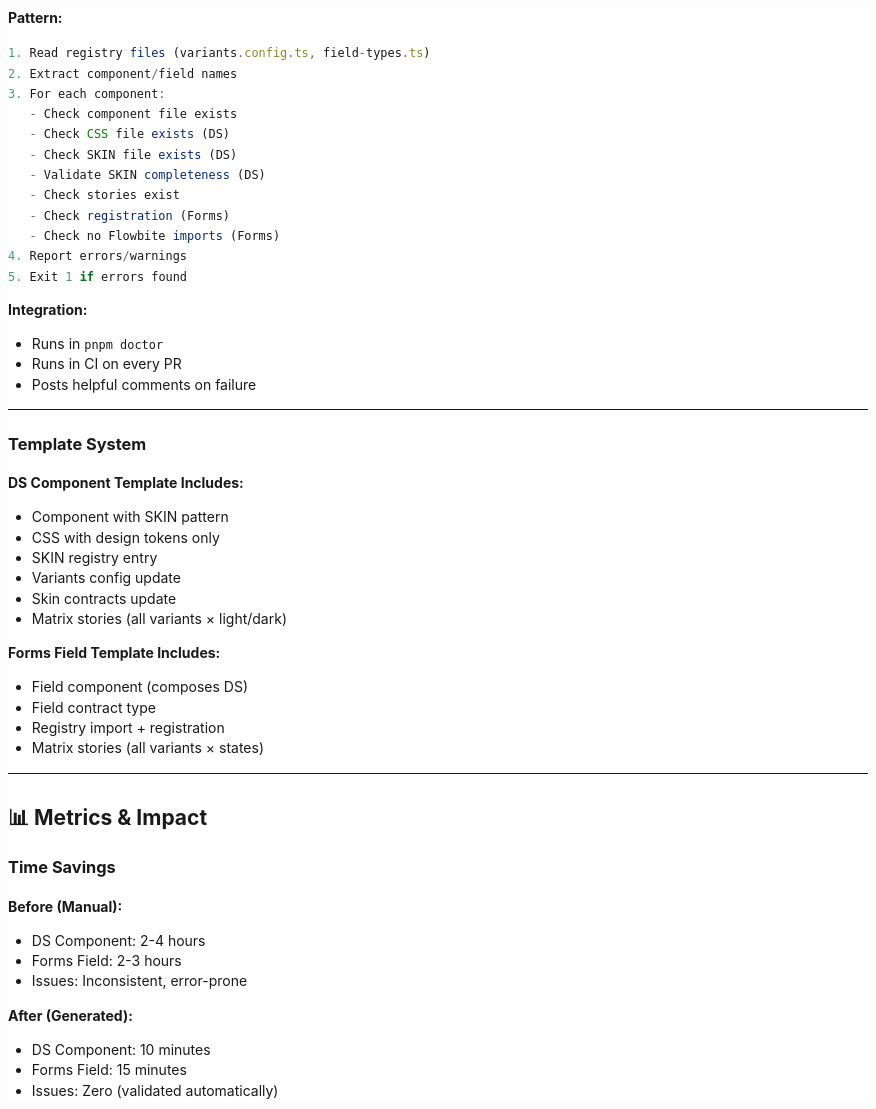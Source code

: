 **Pattern:**
```javascript
1. Read registry files (variants.config.ts, field-types.ts)
2. Extract component/field names
3. For each component:
   - Check component file exists
   - Check CSS file exists (DS)
   - Check SKIN file exists (DS)
   - Validate SKIN completeness (DS)
   - Check stories exist
   - Check registration (Forms)
   - Check no Flowbite imports (Forms)
4. Report errors/warnings
5. Exit 1 if errors found
```

**Integration:**
- Runs in `pnpm doctor`
- Runs in CI on every PR
- Posts helpful comments on failure

---

### Template System

**DS Component Template Includes:**
- Component with SKIN pattern
- CSS with design tokens only
- SKIN registry entry
- Variants config update
- Skin contracts update
- Matrix stories (all variants × light/dark)

**Forms Field Template Includes:**
- Field component (composes DS)
- Field contract type
- Registry import + registration
- Matrix stories (all variants × states)

---

## 📊 Metrics & Impact

### Time Savings

**Before (Manual):**
- DS Component: 2-4 hours
- Forms Field: 2-3 hours
- Issues: Inconsistent, error-prone

**After (Generated):**
- DS Component: 10 minutes
- Forms Field: 15 minutes
- Issues: Zero (validated automatically)
